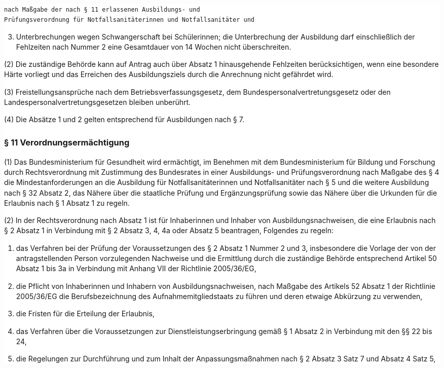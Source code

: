     nach Maßgabe der nach § 11 erlassenen Ausbildungs- und
    Prüfungsverordnung für Notfallsanitäterinnen und Notfallsanitäter und


3.  Unterbrechungen wegen Schwangerschaft bei Schülerinnen; die
    Unterbrechung der Ausbildung darf einschließlich der Fehlzeiten nach
    Nummer 2 eine Gesamtdauer von 14 Wochen nicht überschreiten.




(2) Die zuständige Behörde kann auf Antrag auch über Absatz 1
hinausgehende Fehlzeiten berücksichtigen, wenn eine besondere Härte
vorliegt und das Erreichen des Ausbildungsziels durch die Anrechnung
nicht gefährdet wird.

(3) Freistellungsansprüche nach dem Betriebsverfassungsgesetz, dem
Bundespersonalvertretungsgesetz oder den
Landespersonalvertretungsgesetzen bleiben unberührt.

(4) Die Absätze 1 und 2 gelten entsprechend für Ausbildungen nach § 7.


### § 11 Verordnungsermächtigung

(1) Das Bundesministerium für Gesundheit wird ermächtigt, im Benehmen
mit dem Bundesministerium für Bildung und Forschung durch
Rechtsverordnung mit Zustimmung des Bundesrates in einer Ausbildungs-
und Prüfungsverordnung nach Maßgabe des § 4 die Mindestanforderungen
an die Ausbildung für Notfallsanitäterinnen und Notfallsanitäter nach
§ 5 und die weitere Ausbildung nach § 32 Absatz 2, das Nähere über die
staatliche Prüfung und Ergänzungsprüfung sowie das Nähere über die
Urkunden für die Erlaubnis nach § 1 Absatz 1 zu regeln.

(2) In der Rechtsverordnung nach Absatz 1 ist für Inhaberinnen und
Inhaber von Ausbildungsnachweisen, die eine Erlaubnis nach § 2 Absatz
1 in Verbindung mit § 2 Absatz 3, 4, 4a oder Absatz 5 beantragen,
Folgendes zu regeln:

1.  das Verfahren bei der Prüfung der Voraussetzungen des § 2 Absatz 1
    Nummer 2 und 3, insbesondere die Vorlage der von der antragstellenden
    Person vorzulegenden Nachweise und die Ermittlung durch die zuständige
    Behörde entsprechend Artikel 50 Absatz 1 bis 3a in Verbindung mit
    Anhang VII der Richtlinie 2005/36/EG,


2.  die Pflicht von Inhaberinnen und Inhabern von Ausbildungsnachweisen,
    nach Maßgabe des Artikels 52 Absatz 1 der Richtlinie 2005/36/EG die
    Berufsbezeichnung des Aufnahmemitgliedstaats zu führen und deren
    etwaige Abkürzung zu verwenden,


3.  die Fristen für die Erteilung der Erlaubnis,


4.  das Verfahren über die Voraussetzungen zur Dienstleistungserbringung
    gemäß § 1 Absatz 2 in Verbindung mit den §§ 22 bis 24,


5.  die Regelungen zur Durchführung und zum Inhalt der Anpassungsmaßnahmen
    nach § 2 Absatz 3 Satz 7 und Absatz 4 Satz 5,
